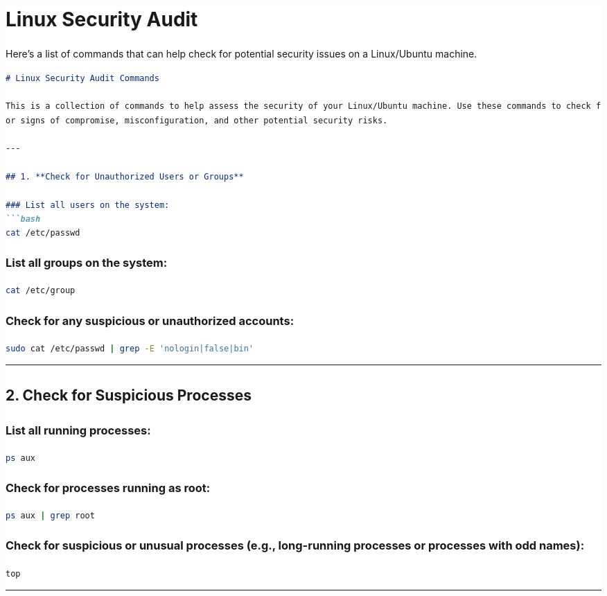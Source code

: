 # Linux Security Audit

Here’s a list of commands that can help check for potential security issues on a Linux/Ubuntu machine.

````markdown
# Linux Security Audit Commands

This is a collection of commands to help assess the security of your Linux/Ubuntu machine. Use these commands to check for signs of compromise, misconfiguration, and other potential security risks.

---

## 1. **Check for Unauthorized Users or Groups**

### List all users on the system:
```bash
cat /etc/passwd
````

### List all groups on the system:

```bash
cat /etc/group
```

### Check for any suspicious or unauthorized accounts:

```bash
sudo cat /etc/passwd | grep -E 'nologin|false|bin'
```

---

## 2. **Check for Suspicious Processes**

### List all running processes:

```bash
ps aux
```

### Check for processes running as root:

```bash
ps aux | grep root
```

### Check for suspicious or unusual processes (e.g., long-running processes or processes with odd names):

```bash
top
```

---